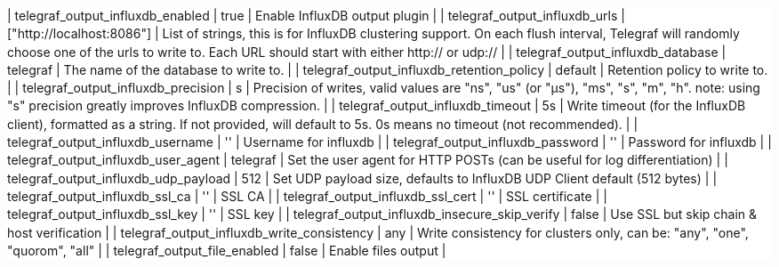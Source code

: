 | telegraf_output_influxdb_enabled              | true                           | Enable InfluxDB output plugin                                                                                                                                                                                                                                                          |
| telegraf_output_influxdb_urls                 | ["http://localhost:8086"]      | List of strings, this is for InfluxDB clustering support. On each flush interval, Telegraf will randomly choose one of the urls to write to. Each URL should start with either http:// or udp://                                                                                       |
| telegraf_output_influxdb_database             | telegraf                       | The name of the database to write to.                                                                                                                                                                                                                                                  |
| telegraf_output_influxdb_retention_policy     | default                        | Retention policy to write to.                                                                                                                                                                                                                                                          |
| telegraf_output_influxdb_precision            | s                              | Precision of writes, valid values are "ns", "us" (or "µs"), "ms", "s", "m", "h". note: using "s" precision greatly improves InfluxDB compression.                                                                                                                                      |
| telegraf_output_influxdb_timeout              | 5s                             | Write timeout (for the InfluxDB client), formatted as a string. If not provided, will default to 5s. 0s means no timeout (not recommended).                                                                                                                                            |
| telegraf_output_influxdb_username             | ''                             | Username for influxdb                                                                                                                                                                                                                                                                  |
| telegraf_output_influxdb_password             | ''                             | Password for influxdb                                                                                                                                                                                                                                                                  |
| telegraf_output_influxdb_user_agent           | telegraf                       | Set the user agent for HTTP POSTs (can be useful for log differentiation)                                                                                                                                                                                                              |
| telegraf_output_influxdb_udp_payload          | 512                            | Set UDP payload size, defaults to InfluxDB UDP Client default (512 bytes)                                                                                                                                                                                                              |
| telegraf_output_influxdb_ssl_ca               | ''                             | SSL CA                                                                                                                                                                                                                                                                                 |
| telegraf_output_influxdb_ssl_cert             | ''                             | SSL certificate                                                                                                                                                                                                                                                                        |
| telegraf_output_influxdb_ssl_key              | ''                             | SSL key                                                                                                                                                                                                                                                                                |
| telegraf_output_influxdb_insecure_skip_verify | false                          | Use SSL but skip chain & host verification                                                                                                                                                                                                                                             |
| telegraf_output_influxdb_write_consistency    | any                            | Write consistency for clusters only, can be: "any", "one", "quorom", "all"                                                                                                                                                                                                             |
| telegraf_output_file_enabled                  | false                          | Enable files output                                                                                                                                                                                                                                                                    |